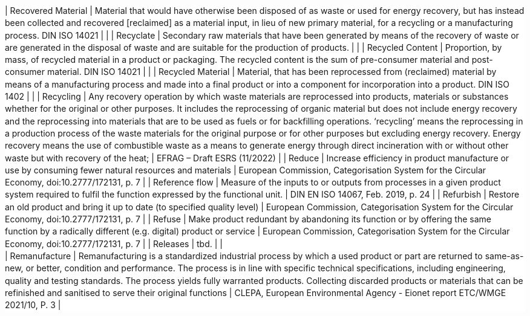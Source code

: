 | Recovered Material                          | Material that would have otherwise been disposed of as waste or used for energy recovery, but has instead been collected and recovered [reclaimed] as a material input, in lieu of new primary material, for a recycling or a manufacturing process. DIN ISO 14021                                                                                                                                                                                                                                                                                                          |                                                                                          |
| Recyclate                                   | Secondary raw materials that have been generated by means of the recovery of waste or are generated in the disposal of waste and are suitable for the production of products.                                                                                                                                                                                                                                                                                                                                                                                           |                                                                                          |
| Recycled Content                            | Proportion, by mass, of recycled material in a product or packaging. The recycled content is the sum of pre-consumer material and post-consumer material. DIN ISO 14021                                                                                                                                                                                                                                                                                                                                                                                                |                                                                                          |
| Recycled Material                          | Material, that has been reprocessed from (reclaimed) material by means of a manufacturing process and made into a final product or into a component for incorporation into a product. DIN ISO 1402                                                                                                                                                                                                                                                                                                                                                                      |                                                                                          |
| Recycling         | Any recovery operation by which waste materials are reprocessed into products, materials or substances whether for the original or other purposes. It includes the reprocessing of organic material but does not include energy recovery and the reprocessing into materials that are to be used as fuels or for backfilling operations. ‘recycling’ means the reprocessing in a production process of the waste materials for the original purpose or for other purposes but excluding energy recovery. Energy recovery means the use of combustible waste as a means to generate energy through direct incineration with or without other waste but with recovery of the heat; | EFRAG – Draft ESRS (11/2022) |
| Reduce            | Increase efficiency in product manufacture or use by consuming fewer natural resources and materials                                                                                                  | European Commission, Categorisation System for the Circular Economy, doi:10.2777/172131, p. 7              |
| Reference flow    | Measure of the inputs to or outputs from processes in a given product system required to fulfil the function expressed by the functional unit.                                                             | DIN EN ISO 14067, Feb. 2019, p. 24                                                                          |
| Refurbish         | Restore an old product and bring it up to date (to specified quality level)                                                                                                                           | European Commission, Categorisation System for the Circular Economy, doi:10.2777/172131, p. 7              |
| Refuse            | Make product redundant by abandoning its function or by offering the same function by a radically different (e.g. digital) product or service                                                           | European Commission, Categorisation System for the Circular Economy, doi:10.2777/172131, p. 7              |
| Releases          | tbd.                                                                                |                                                                                                             |                                                                                                           
| Remanufacture     | Remanufacturing is a standardized industrial process by which a used product or part are returned to same-as-new, or better, condition and performance. The process is in line with specific technical specifications, including engineering, quality and testing standards. The process yields fully warranted products. Collecting discarded products or materials that can be refinished and sanitised to serve their original functions | CLEPA, European Environmental Agency - Eionet report ETC/WMGE 2021/10, P. 3  |

[^1]: Original image taken from [Mass Balance EMF White Paper](https://emf.thirdlight.com/link/f1phopemqs36-8xgjzx/@/preview/1?o), visually adapted for this purpose.